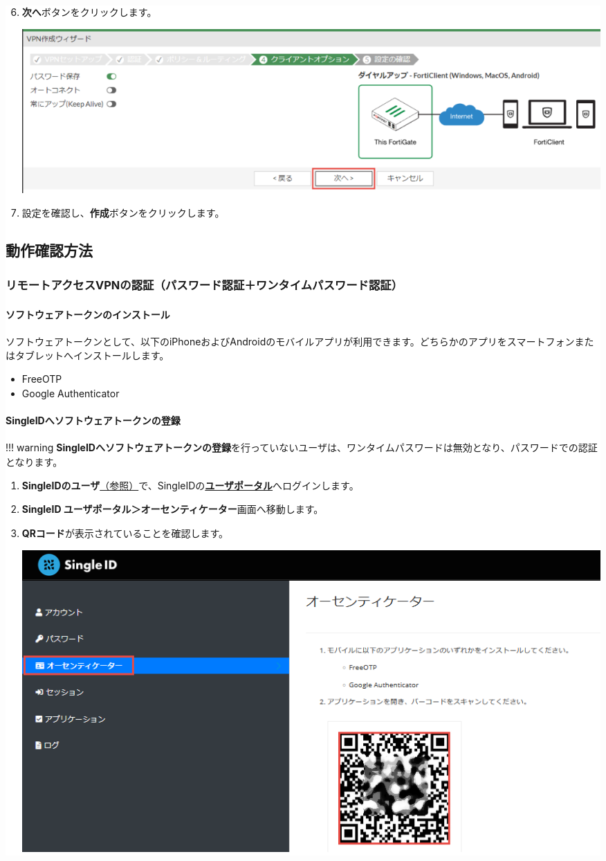 6. **次へ**ボタンをクリックします。

    [![Screenshot](/images/fortigate-6.png)](/images/fortigate-6.png)

7. 設定を確認し、**作成**ボタンをクリックします。

## 動作確認方法
### リモートアクセスVPNの認証（パスワード認証＋ワンタイムパスワード認証）

#### ソフトウェアトークンのインストール
ソフトウェアトークンとして、以下のiPhoneおよびAndroidのモバイルアプリが利用できます。どちらかのアプリをスマートフォンまたはタブレットへインストールします。

* FreeOTP
* Google Authenticator

#### SingleIDへソフトウェアトークンの登録

!!! warning
    **SingleIDへソフトウェアトークンの登録**を行っていないユーザは、ワンタイムパスワードは無効となり、パスワードでの認証となります。

1. **SingleIDのユーザ**[（参照）](#ユーザの情報)で、SingleIDの[**ユーザポータル**](https://www.singleid.jp/product-login/)へログインします。
2. **SingleID ユーザポータル＞オーセンティケーター**画面へ移動します。
3. **QRコード**が表示されていることを確認します。

    [![Screenshot](/images/image-account-1.png)](/images/image-account-1.png)
